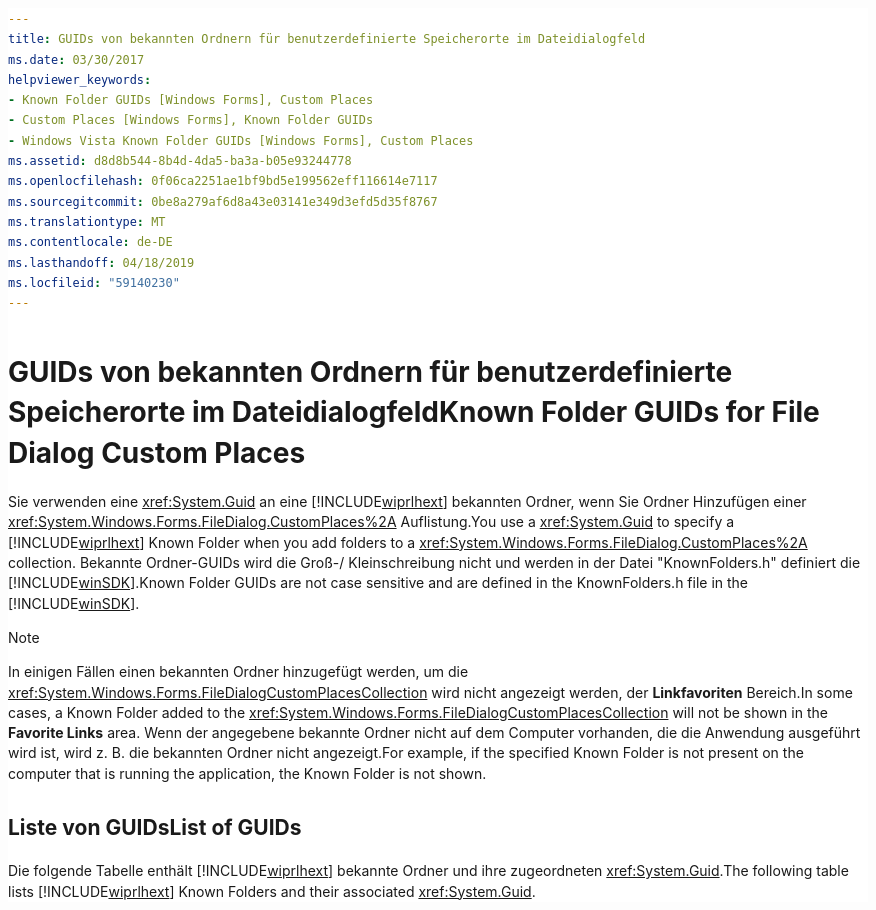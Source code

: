 ```yaml
---
title: GUIDs von bekannten Ordnern für benutzerdefinierte Speicherorte im Dateidialogfeld
ms.date: 03/30/2017
helpviewer_keywords:
- Known Folder GUIDs [Windows Forms], Custom Places
- Custom Places [Windows Forms], Known Folder GUIDs
- Windows Vista Known Folder GUIDs [Windows Forms], Custom Places
ms.assetid: d8d8b544-8b4d-4da5-ba3a-b05e93244778
ms.openlocfilehash: 0f06ca2251ae1bf9bd5e199562eff116614e7117
ms.sourcegitcommit: 0be8a279af6d8a43e03141e349d3efd5d35f8767
ms.translationtype: MT
ms.contentlocale: de-DE
ms.lasthandoff: 04/18/2019
ms.locfileid: "59140230"
---
```

# <a name="known-folder-guids-for-file-dialog-custom-places"></a><span data-ttu-id="b3dfd-102">GUIDs von bekannten Ordnern für benutzerdefinierte Speicherorte im Dateidialogfeld</span><span class="sxs-lookup"><span data-stu-id="b3dfd-102">Known Folder GUIDs for File Dialog Custom Places</span></span>
<span data-ttu-id="b3dfd-103">Sie verwenden eine <xref:System.Guid> an eine [!INCLUDE[wiprlhext](../../../../includes/wiprlhext-md.md)] bekannten Ordner, wenn Sie Ordner Hinzufügen einer <xref:System.Windows.Forms.FileDialog.CustomPlaces%2A> Auflistung.</span><span class="sxs-lookup"><span data-stu-id="b3dfd-103">You use a <xref:System.Guid> to specify a [!INCLUDE[wiprlhext](../../../../includes/wiprlhext-md.md)] Known Folder when you add folders to a <xref:System.Windows.Forms.FileDialog.CustomPlaces%2A> collection.</span></span> <span data-ttu-id="b3dfd-104">Bekannte Ordner-GUIDs wird die Groß-/ Kleinschreibung nicht und werden in der Datei "KnownFolders.h" definiert die [!INCLUDE[winSDK](../../../../includes/winsdk-md.md)].</span><span class="sxs-lookup"><span data-stu-id="b3dfd-104">Known Folder GUIDs are not case sensitive and are defined in the KnownFolders.h file in the [!INCLUDE[winSDK](../../../../includes/winsdk-md.md)].</span></span>  
  
> [!NOTE]
>  <span data-ttu-id="b3dfd-105">In einigen Fällen einen bekannten Ordner hinzugefügt werden, um die <xref:System.Windows.Forms.FileDialogCustomPlacesCollection> wird nicht angezeigt werden, der **Linkfavoriten** Bereich.</span><span class="sxs-lookup"><span data-stu-id="b3dfd-105">In some cases, a Known Folder added to the <xref:System.Windows.Forms.FileDialogCustomPlacesCollection> will not be shown in the **Favorite Links** area.</span></span> <span data-ttu-id="b3dfd-106">Wenn der angegebene bekannte Ordner nicht auf dem Computer vorhanden, die die Anwendung ausgeführt wird ist, wird z. B. die bekannten Ordner nicht angezeigt.</span><span class="sxs-lookup"><span data-stu-id="b3dfd-106">For example, if the specified Known Folder is not present on the computer that is running the application, the Known Folder is not shown.</span></span>  
  
## <a name="list-of-guids"></a><span data-ttu-id="b3dfd-107">Liste von GUIDs</span><span class="sxs-lookup"><span data-stu-id="b3dfd-107">List of GUIDs</span></span>  
 <span data-ttu-id="b3dfd-108">Die folgende Tabelle enthält [!INCLUDE[wiprlhext](../../../../includes/wiprlhext-md.md)] bekannte Ordner und ihre zugeordneten <xref:System.Guid>.</span><span class="sxs-lookup"><span data-stu-id="b3dfd-108">The following table lists [!INCLUDE[wiprlhext](../../../../includes/wiprlhext-md.md)] Known Folders and their associated <xref:System.Guid>.</span></span>  
  